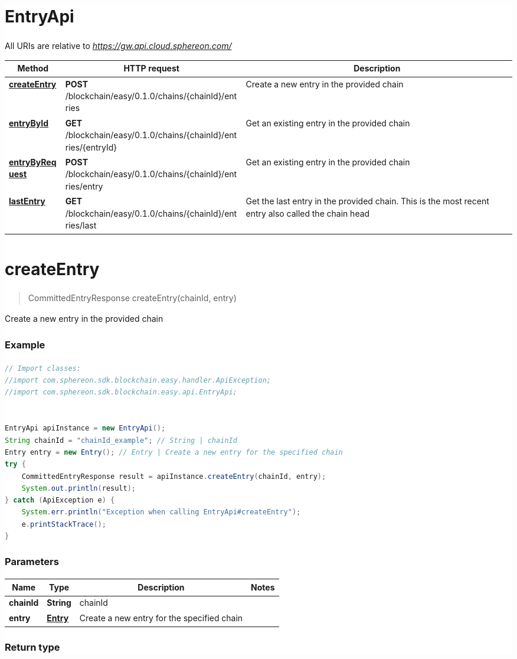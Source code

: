 # EntryApi

All URIs are relative to *https://gw.api.cloud.sphereon.com/*

Method | HTTP request | Description
------------- | ------------- | -------------
[**createEntry**](EntryApi.md#createEntry) | **POST** /blockchain/easy/0.1.0/chains/{chainId}/entries | Create a new entry in the provided chain
[**entryById**](EntryApi.md#entryById) | **GET** /blockchain/easy/0.1.0/chains/{chainId}/entries/{entryId} | Get an existing entry in the provided chain
[**entryByRequest**](EntryApi.md#entryByRequest) | **POST** /blockchain/easy/0.1.0/chains/{chainId}/entries/entry | Get an existing entry in the provided chain
[**lastEntry**](EntryApi.md#lastEntry) | **GET** /blockchain/easy/0.1.0/chains/{chainId}/entries/last | Get the last entry in the provided chain. This is the most recent entry also called the chain head


<a name="createEntry"></a>
# **createEntry**
> CommittedEntryResponse createEntry(chainId, entry)

Create a new entry in the provided chain

### Example
```java
// Import classes:
//import com.sphereon.sdk.blockchain.easy.handler.ApiException;
//import com.sphereon.sdk.blockchain.easy.api.EntryApi;


EntryApi apiInstance = new EntryApi();
String chainId = "chainId_example"; // String | chainId
Entry entry = new Entry(); // Entry | Create a new entry for the specified chain
try {
    CommittedEntryResponse result = apiInstance.createEntry(chainId, entry);
    System.out.println(result);
} catch (ApiException e) {
    System.err.println("Exception when calling EntryApi#createEntry");
    e.printStackTrace();
}
```

### Parameters

Name | Type | Description  | Notes
------------- | ------------- | ------------- | -------------
 **chainId** | **String**| chainId |
 **entry** | [**Entry**](Entry.md)| Create a new entry for the specified chain |

### Return type
